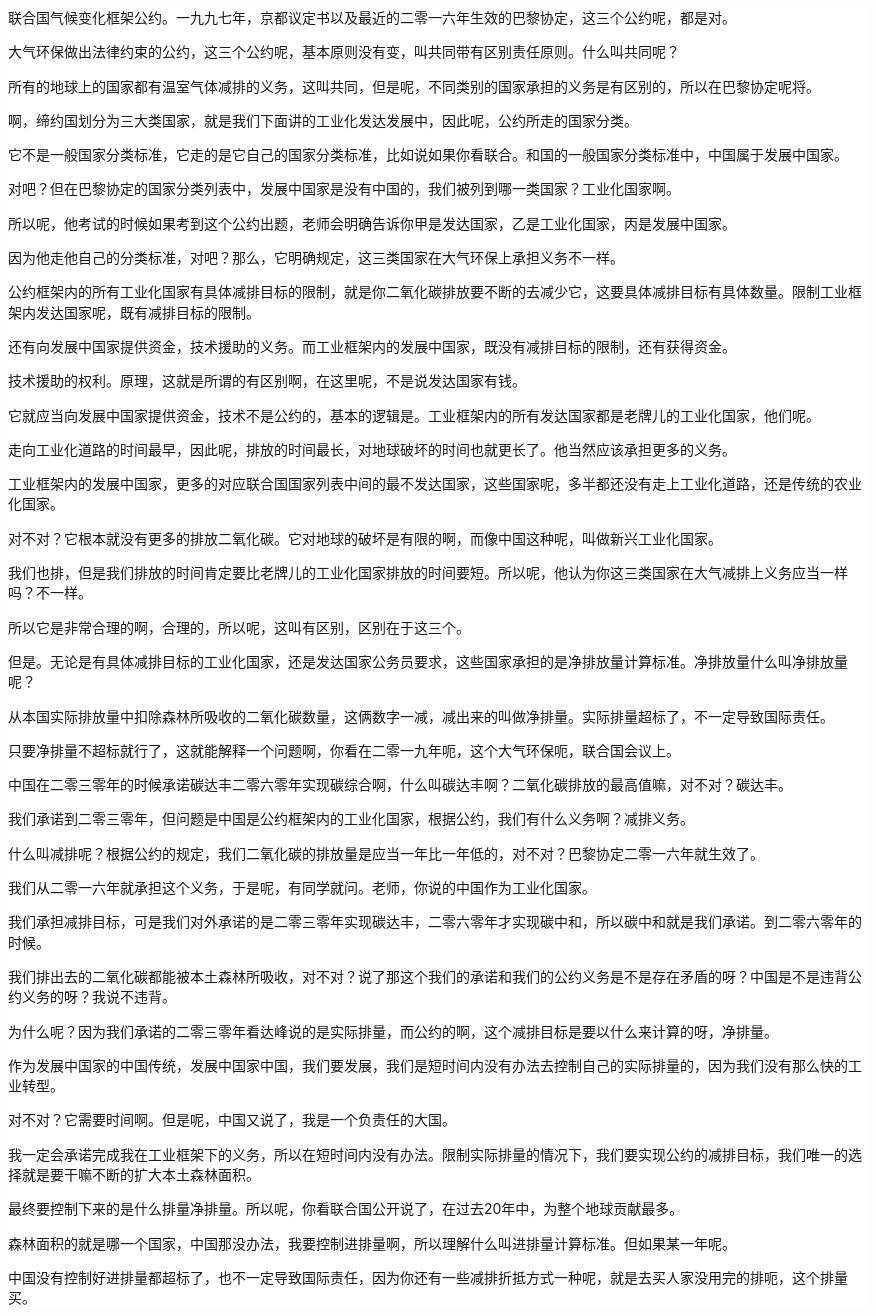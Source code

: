 联合国气候变化框架公约。一九九七年，京都议定书以及最近的二零一六年生效的巴黎协定，这三个公约呢，都是对。

大气环保做出法律约束的公约，这三个公约呢，基本原则没有变，叫共同带有区别责任原则。什么叫共同呢？

所有的地球上的国家都有温室气体减排的义务，这叫共同，但是呢，不同类别的国家承担的义务是有区别的，所以在巴黎协定呢将。

啊，缔约国划分为三大类国家，就是我们下面讲的工业化发达发展中，因此呢，公约所走的国家分类。

它不是一般国家分类标准，它走的是它自己的国家分类标准，比如说如果你看联合。和国的一般国家分类标准中，中国属于发展中国家。

对吧？但在巴黎协定的国家分类列表中，发展中国家是没有中国的，我们被列到哪一类国家？工业化国家啊。

所以呢，他考试的时候如果考到这个公约出题，老师会明确告诉你甲是发达国家，乙是工业化国家，丙是发展中国家。

因为他走他自己的分类标准，对吧？那么，它明确规定，这三类国家在大气环保上承担义务不一样。

公约框架内的所有工业化国家有具体减排目标的限制，就是你二氧化碳排放要不断的去减少它，这要具体减排目标有具体数量。限制工业框架内发达国家呢，既有减排目标的限制。

还有向发展中国家提供资金，技术援助的义务。而工业框架内的发展中国家，既没有减排目标的限制，还有获得资金。

技术援助的权利。原理，这就是所谓的有区别啊，在这里呢，不是说发达国家有钱。

它就应当向发展中国家提供资金，技术不是公约的，基本的逻辑是。工业框架内的所有发达国家都是老牌儿的工业化国家，他们呢。

走向工业化道路的时间最早，因此呢，排放的时间最长，对地球破坏的时间也就更长了。他当然应该承担更多的义务。

工业框架内的发展中国家，更多的对应联合国国家列表中间的最不发达国家，这些国家呢，多半都还没有走上工业化道路，还是传统的农业化国家。

对不对？它根本就没有更多的排放二氧化碳。它对地球的破坏是有限的啊，而像中国这种呢，叫做新兴工业化国家。

我们也排，但是我们排放的时间肯定要比老牌儿的工业化国家排放的时间要短。所以呢，他认为你这三类国家在大气减排上义务应当一样吗？不一样。

所以它是非常合理的啊，合理的，所以呢，这叫有区别，区别在于这三个。

但是。无论是有具体减排目标的工业化国家，还是发达国家公务员要求，这些国家承担的是净排放量计算标准。净排放量什么叫净排放量呢？

从本国实际排放量中扣除森林所吸收的二氧化碳数量，这俩数字一减，减出来的叫做净排量。实际排量超标了，不一定导致国际责任。

只要净排量不超标就行了，这就能解释一个问题啊，你看在二零一九年呃，这个大气环保呃，联合国会议上。

中国在二零三零年的时候承诺碳达丰二零六零年实现碳综合啊，什么叫碳达丰啊？二氧化碳排放的最高值嘛，对不对？碳达丰。

我们承诺到二零三零年，但问题是中国是公约框架内的工业化国家，根据公约，我们有什么义务啊？减排义务。

什么叫减排呢？根据公约的规定，我们二氧化碳的排放量是应当一年比一年低的，对不对？巴黎协定二零一六年就生效了。

我们从二零一六年就承担这个义务，于是呢，有同学就问。老师，你说的中国作为工业化国家。

我们承担减排目标，可是我们对外承诺的是二零三零年实现碳达丰，二零六零年才实现碳中和，所以碳中和就是我们承诺。到二零六零年的时候。

我们排出去的二氧化碳都能被本土森林所吸收，对不对？说了那这个我们的承诺和我们的公约义务是不是存在矛盾的呀？中国是不是违背公约义务的呀？我说不违背。

为什么呢？因为我们承诺的二零三零年看达峰说的是实际排量，而公约的啊，这个减排目标是要以什么来计算的呀，净排量。

作为发展中国家的中国传统，发展中国家中国，我们要发展，我们是短时间内没有办法去控制自己的实际排量的，因为我们没有那么快的工业转型。

对不对？它需要时间啊。但是呢，中国又说了，我是一个负责任的大国。

我一定会承诺完成我在工业框架下的义务，所以在短时间内没有办法。限制实际排量的情况下，我们要实现公约的减排目标，我们唯一的选择就是要干嘛不断的扩大本土森林面积。

最终要控制下来的是什么排量净排量。所以呢，你看联合国公开说了，在过去20年中，为整个地球贡献最多。

森林面积的就是哪一个国家，中国那没办法，我要控制进排量啊，所以理解什么叫进排量计算标准。但如果某一年呢。

中国没有控制好进排量都超标了，也不一定导致国际责任，因为你还有一些减排折抵方式一种呢，就是去买人家没用完的排呃，这个排量买。
